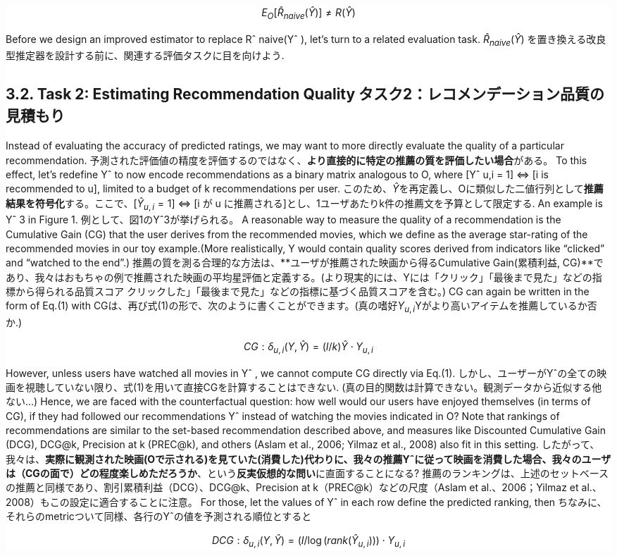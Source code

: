 $$
E_{O}[\hat{R}_{naive}(\hat{Y})] \neq R(\hat{Y})
\tag{6}
$$

Before we design an improved estimator to replace Rˆ naive(Yˆ ), let’s turn to a related evaluation task.
$\hat{R}_{naive}(\hat{Y})$ を置き換える改良型推定器を設計する前に、関連する評価タスクに目を向けよう.

## 3.2. Task 2: Estimating Recommendation Quality タスク2：レコメンデーション品質の見積もり

Instead of evaluating the accuracy of predicted ratings, we may want to more directly evaluate the quality of a particular recommendation.
予測された評価値の精度を評価するのではなく、**より直接的に特定の推薦の質を評価したい場合**がある。
To this effect, let’s redefine Yˆ to now encode recommendations as a binary matrix analogous to O, where [Yˆ u,i = 1] ⇔ [i is recommended to u], limited to a budget of k recommendations per user.
このため、$\hat{Y}$を再定義し、Oに類似した二値行列として**推薦結果を符号化**する。ここで、$[\hat{Y}_{u,i} = 1]$ ⇔ [i が u に推薦される]とし、1ユーザあたりk件の推薦文を予算として限定する.
An example is Yˆ 3 in Figure 1.
例として、図1のYˆ3が挙げられる。
A reasonable way to measure the quality of a recommendation is the Cumulative Gain (CG) that the user derives from the recommended movies, which we define as the average star-rating of the recommended movies in our toy example.(More realistically, Y would contain quality scores derived from indicators like “clicked” and “watched to the end”.)
推薦の質を測る合理的な方法は、**ユーザが推薦された映画から得るCumulative Gain(累積利益, CG)**であり、我々はおもちゃの例で推薦された映画の平均星評価と定義する。(より現実的には、Yには「クリック」「最後まで見た」などの指標から得られる品質スコア クリックした」「最後まで見た」などの指標に基づく品質スコアを含む。)
CG can again be written in the form of Eq.(1) with
CGは、再び式(1)の形で、次のように書くことができます。(真の嗜好$Y_{u,i}$Yがより高いアイテムを推薦しているか否か.)

$$
CG: \delta_{u,i}(Y, \hat{Y}) = (I/k) \hat{Y} \cdot Y_{u,i}
\tag{7}
$$

However, unless users have watched all movies in Yˆ , we cannot compute CG directly via Eq.(1).
しかし、ユーザーがYˆの全ての映画を視聴していない限り、式(1)を用いて直接CGを計算することはできない. (真の目的関数は計算できない。観測データから近似する他ない...)
Hence, we are faced with the counterfactual question: how well would our users have enjoyed themselves (in terms of CG), if they had followed our recommendations Yˆ instead of watching the movies indicated in O? Note that rankings of recommendations are similar to the set-based recommendation described above, and measures like Discounted Cumulative Gain (DCG), DCG@k, Precision at k (PREC@k), and others (Aslam et al., 2006; Yilmaz et al., 2008) also fit in this setting.
したがって、我々は、**実際に観測された映画(Oで示される)を見ていた(消費した)代わりに、我々の推薦Yˆに従って映画を消費した場合、我々のユーザは（CGの面で）どの程度楽しめただろうか**、という**反実仮想的な問い**に直面することになる? 推薦のランキングは、上述のセットベースの推薦と同様であり、割引累積利益（DCG）、DCG@k、Precision at k（PREC@k）などの尺度（Aslam et al.、2006；Yilmaz et al.、2008）もこの設定に適合することに注意。
For those, let the values of Yˆ in each row define the predicted ranking, then
ちなみに、それらのmetricついて同様、各行のYˆの値を予測される順位とすると

$$
DCG: \delta_{u,i}(Y,\hat{Y}) = (I /\log(rank(\hat{Y}_{u,i}))) \cdot Y_{u,i}
\tag{8}
$$
